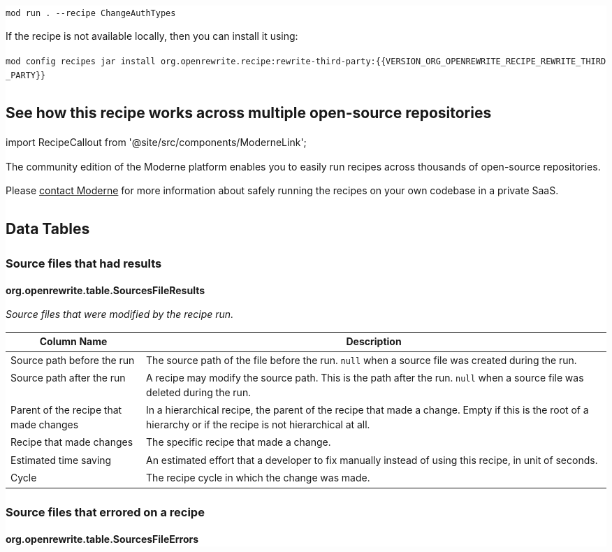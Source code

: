 ```shell title="shell"
mod run . --recipe ChangeAuthTypes
```

If the recipe is not available locally, then you can install it using:
```shell
mod config recipes jar install org.openrewrite.recipe:rewrite-third-party:{{VERSION_ORG_OPENREWRITE_RECIPE_REWRITE_THIRD_PARTY}}
```
</TabItem>
</Tabs>

## See how this recipe works across multiple open-source repositories

import RecipeCallout from '@site/src/components/ModerneLink';

<RecipeCallout link="https://app.moderne.io/recipes/software.amazon.awssdk.v2migration.ChangeAuthTypes" />

The community edition of the Moderne platform enables you to easily run recipes across thousands of open-source repositories.

Please [contact Moderne](https://moderne.io/product) for more information about safely running the recipes on your own codebase in a private SaaS.
## Data Tables

<Tabs groupId="data-tables">
<TabItem value="org.openrewrite.table.SourcesFileResults" label="SourcesFileResults">

### Source files that had results
**org.openrewrite.table.SourcesFileResults**

_Source files that were modified by the recipe run._

| Column Name | Description |
| ----------- | ----------- |
| Source path before the run | The source path of the file before the run. `null` when a source file was created during the run. |
| Source path after the run | A recipe may modify the source path. This is the path after the run. `null` when a source file was deleted during the run. |
| Parent of the recipe that made changes | In a hierarchical recipe, the parent of the recipe that made a change. Empty if this is the root of a hierarchy or if the recipe is not hierarchical at all. |
| Recipe that made changes | The specific recipe that made a change. |
| Estimated time saving | An estimated effort that a developer to fix manually instead of using this recipe, in unit of seconds. |
| Cycle | The recipe cycle in which the change was made. |

</TabItem>

<TabItem value="org.openrewrite.table.SourcesFileErrors" label="SourcesFileErrors">

### Source files that errored on a recipe
**org.openrewrite.table.SourcesFileErrors**
